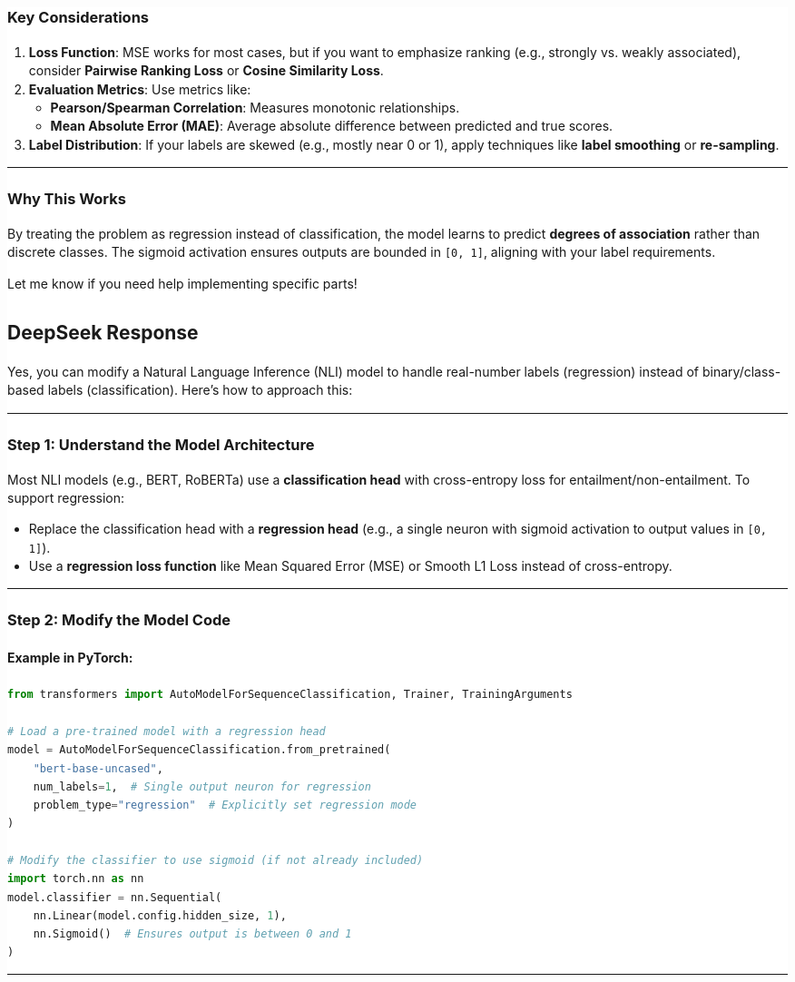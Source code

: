 ### **Key Considerations**
1. **Loss Function**: MSE works for most cases, but if you want to emphasize ranking (e.g., strongly vs. weakly associated), consider **Pairwise Ranking Loss** or **Cosine Similarity Loss**.
2. **Evaluation Metrics**: Use metrics like:
   - **Pearson/Spearman Correlation**: Measures monotonic relationships.
   - **Mean Absolute Error (MAE)**: Average absolute difference between predicted and true scores.
3. **Label Distribution**: If your labels are skewed (e.g., mostly near 0 or 1), apply techniques like **label smoothing** or **re-sampling**.

---

### **Why This Works**
By treating the problem as regression instead of classification, the model learns to predict **degrees of association** rather than discrete classes. The sigmoid activation ensures outputs are bounded in `[0, 1]`, aligning with your label requirements.

Let me know if you need help implementing specific parts!

## DeepSeek Response

Yes, you can modify a Natural Language Inference (NLI) model to handle real-number labels (regression) instead of binary/class-based labels (classification). Here’s how to approach this:

---

### **Step 1: Understand the Model Architecture**
Most NLI models (e.g., BERT, RoBERTa) use a **classification head** with cross-entropy loss for entailment/non-entailment. To support regression:
- Replace the classification head with a **regression head** (e.g., a single neuron with sigmoid activation to output values in `[0, 1]`).
- Use a **regression loss function** like Mean Squared Error (MSE) or Smooth L1 Loss instead of cross-entropy.

---

### **Step 2: Modify the Model Code**
#### **Example in PyTorch**:
```python
from transformers import AutoModelForSequenceClassification, Trainer, TrainingArguments

# Load a pre-trained model with a regression head
model = AutoModelForSequenceClassification.from_pretrained(
    "bert-base-uncased",
    num_labels=1,  # Single output neuron for regression
    problem_type="regression"  # Explicitly set regression mode
)

# Modify the classifier to use sigmoid (if not already included)
import torch.nn as nn
model.classifier = nn.Sequential(
    nn.Linear(model.config.hidden_size, 1),
    nn.Sigmoid()  # Ensures output is between 0 and 1
)
```

---